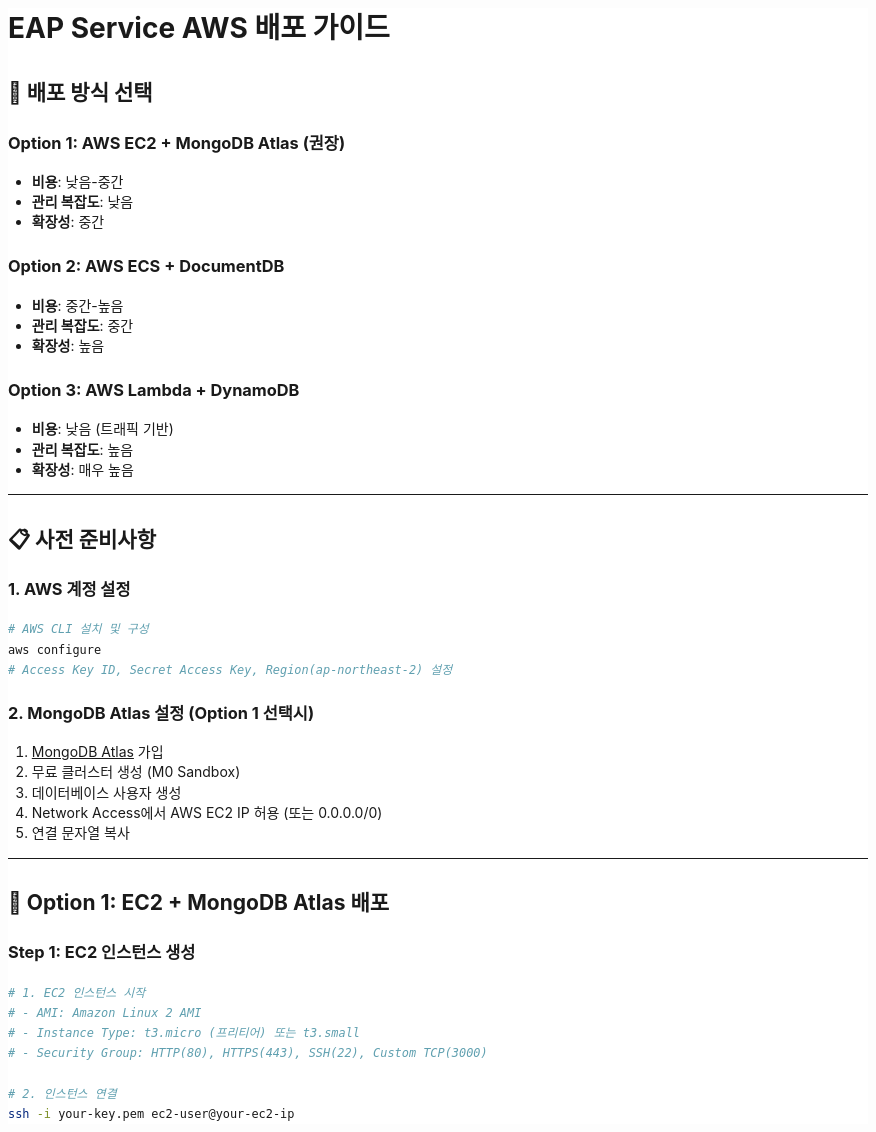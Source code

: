 # EAP Service AWS 배포 가이드

## 🚀 배포 방식 선택

### Option 1: AWS EC2 + MongoDB Atlas (권장)
- **비용**: 낮음-중간
- **관리 복잡도**: 낮음
- **확장성**: 중간

### Option 2: AWS ECS + DocumentDB 
- **비용**: 중간-높음
- **관리 복잡도**: 중간
- **확장성**: 높음

### Option 3: AWS Lambda + DynamoDB
- **비용**: 낮음 (트래픽 기반)
- **관리 복잡도**: 높음
- **확장성**: 매우 높음

---

## 📋 사전 준비사항

### 1. AWS 계정 설정
```bash
# AWS CLI 설치 및 구성
aws configure
# Access Key ID, Secret Access Key, Region(ap-northeast-2) 설정
```

### 2. MongoDB Atlas 설정 (Option 1 선택시)
1. [MongoDB Atlas](https://www.mongodb.com/cloud/atlas) 가입
2. 무료 클러스터 생성 (M0 Sandbox)
3. 데이터베이스 사용자 생성
4. Network Access에서 AWS EC2 IP 허용 (또는 0.0.0.0/0)
5. 연결 문자열 복사

---

## 🔧 Option 1: EC2 + MongoDB Atlas 배포

### Step 1: EC2 인스턴스 생성

```bash
# 1. EC2 인스턴스 시작
# - AMI: Amazon Linux 2 AMI
# - Instance Type: t3.micro (프리티어) 또는 t3.small
# - Security Group: HTTP(80), HTTPS(443), SSH(22), Custom TCP(3000)

# 2. 인스턴스 연결
ssh -i your-key.pem ec2-user@your-ec2-ip
```

